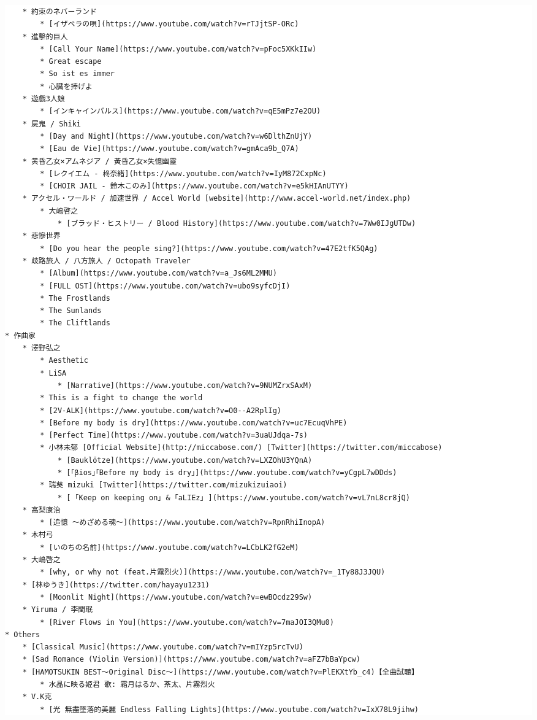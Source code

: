 		* 約束のネバーランド
			* [イザベラの唄](https://www.youtube.com/watch?v=rTJjtSP-ORc)
		* 進擊的巨人
			* [Call Your Name](https://www.youtube.com/watch?v=pFoc5XKkIIw)
			* Great escape
			* So ist es immer
			* 心臓を捧げよ
		* 遊戲3人娘
			* [インキャインパルス](https://www.youtube.com/watch?v=qE5mPz7e2OU)
		* 屍鬼 / Shiki
			* [Day and Night](https://www.youtube.com/watch?v=w6DlthZnUjY)
			* [Eau de Vie](https://www.youtube.com/watch?v=gmAca9b_Q7A)
		* 黄昏乙女×アムネジア / 黃昏乙女×失憶幽靈
			* [レクイエム - 柊奈緒](https://www.youtube.com/watch?v=IyM872CxpNc)
			* [CHOIR JAIL - 鈴木このみ](https://www.youtube.com/watch?v=e5kHIAnUTYY)
		* アクセル・ワールド / 加速世界 / Accel World [website](http://www.accel-world.net/index.php)
			* 大嶋啓之
				* [ブラッド・ヒストリー / Blood History](https://www.youtube.com/watch?v=7Ww0IJgUTDw)
		* 悲慘世界
			* [Do you hear the people sing?](https://www.youtube.com/watch?v=47E2tfK5QAg)
		* 歧路旅人 / 八方旅人 / Octopath Traveler
			* [Album](https://www.youtube.com/watch?v=a_Js6ML2MMU)
			* [FULL OST](https://www.youtube.com/watch?v=ubo9syfcDjI)
			* The Frostlands
			* The Sunlands
			* The Cliftlands
	* 作曲家
		* 澤野弘之
			* Aesthetic
			* LiSA
				* [Narrative](https://www.youtube.com/watch?v=9NUMZrxSAxM)
			* This is a fight to change the world
			* [2V-ALK](https://www.youtube.com/watch?v=O0--A2RplIg)
			* [Before my body is dry](https://www.youtube.com/watch?v=uc7EcuqVhPE)
			* [Perfect Time](https://www.youtube.com/watch?v=3uaUJdqa-7s)
			* 小林未郁 [Official Website](http://miccabose.com/) [Twitter](https://twitter.com/miccabose)
				* [Bauklötze](https://www.youtube.com/watch?v=LXZOhU3YQnA)
				* [｢βios｣｢Before my body is dry｣](https://www.youtube.com/watch?v=yCgpL7wDDds)
			* 瑞葵 mizuki [Twitter](https://twitter.com/mizukizuiaoi)
				* [ ｢Keep on keeping on｣ & ｢aLIEz｣ ](https://www.youtube.com/watch?v=vL7nL8cr8jQ)
		* 高梨康治
			* [追憶 ～めざめる魂～](https://www.youtube.com/watch?v=RpnRhiInopA)
		* 木村弓
			* [いのちの名前](https://www.youtube.com/watch?v=LCbLK2fG2eM)
		* 大嶋啓之
			* [why, or why not (feat.片霧烈火)](https://www.youtube.com/watch?v=_1Ty88J3JQU)
		* [林ゆうき](https://twitter.com/hayayu1231)
			* [Moonlit Night](https://www.youtube.com/watch?v=ewBOcdz29Sw)
		* Yiruma / 李閏珉
			* [River Flows in You](https://www.youtube.com/watch?v=7maJOI3QMu0)
	* Others
		* [Classical Music](https://www.youtube.com/watch?v=mIYzp5rcTvU)
		* [Sad Romance (Violin Version)](https://www.youtube.com/watch?v=aFZ7bBaYpcw)
		* [HAMOTSUKIN BEST～Original Disc～](https://www.youtube.com/watch?v=PlEKXtYb_c4)【全曲試聴】
			* 水晶に映る姫君 歌: 霜月はるか、茶太、片霧烈火
		* V.K克
			* [光 無盡墜落的美麗 Endless Falling Lights](https://www.youtube.com/watch?v=IxX78L9jihw)
		